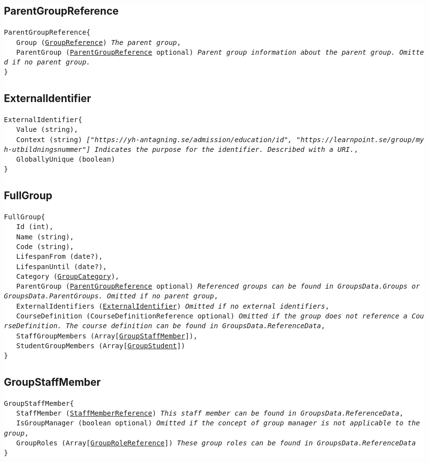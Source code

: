 ParentGroupReference
--------------------

<pre>
ParentGroupReference{
   Group (<a href="models.md#GroupReference" title="GroupReference">GroupReference</a>) <i>The parent group</i>,
   ParentGroup (<a href="models.md#ParentGroupReference" title="ParentGroupReference">ParentGroupReference</a> optional) <i>Parent group information about the parent group. Omitted if no parent group.</i>
}
</pre>

ExternalIdentifier
-------------

<pre>
ExternalIdentifier{
   Value (string),
   Context (string) <i>["https://yh-antagning.se/admission/education/id", "https://learnpoint.se/group/myh-utbildningsnummer"] Indicates the purpose for the identifier. Described with a URI.</i>,
   GloballyUnique (boolean)
}
</pre>

FullGroup
---------

<pre>
FullGroup{
   Id (int),
   Name (string),
   Code (string),
   LifespanFrom (date?),
   LifespanUntil (date?),
   Category (<a href="models.md#GroupCategory" title="GroupCategory">GroupCategory</a>),
   ParentGroup (<a href="models.md#ParentGroupReference" title="ParentGroupReference">ParentGroupReference</a> optional) <i>Referenced groups can be found in GroupsData.Groups or GroupsData.ParentGroups. Omitted if no parent group</i>, 
   ExternalIdentifiers (<a href="models.md#ExternalIdentifier" title="ExternalIdentifier">ExternalIdentifier</a>) <i>Omitted if no external identifiers</i>,
   CourseDefinition (CourseDefinitionReference optional) <i>Omitted if the group does not reference a CourseDefinition. The course definition can be found in GroupsData.ReferenceData</i>,
   StaffGroupMembers (Array[<a href="models.md#GroupStaffMember" title="GroupStaffMember">GroupStaffMember</a>]),
   StudentGroupMembers (Array[<a href="models.md#GroupStudent" title="GroupStudent">GroupStudent</a>])
}
</pre>

GroupStaffMember
----------------

<pre>
GroupStaffMember{
   StaffMember (<a href="models.md#StaffMemberReference" title="StaffMemberReference">StaffMemberReference</a>) <i>This staff member can be found in GroupsData.ReferenceData</i>,
   IsGroupManager (boolean optional) <i>Omitted if the concept of group manager is not applicable to the group</i>,
   GroupRoles (Array[<a href="models.md#GroupRoleReference" title="GroupRoleReference">GroupRoleReference</a>]) <i>These group roles can be found in GroupsData.ReferenceData</i>
}
</pre>

